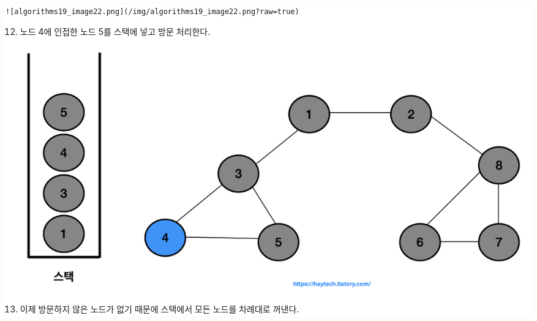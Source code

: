     ![algorithms19_image22.png](/img/algorithms19_image22.png?raw=true)
    
12. 노드 4에 인접한 노드 5를 스택에 넣고 방문 처리한다.
    
    ![algorithms19_image23.png](/img/algorithms19_image23.png?raw=true)
    
13. 이제 방문하지 않은 노드가 없기 때문에 스택에서 모든 노드를 차례대로 꺼낸다.
    